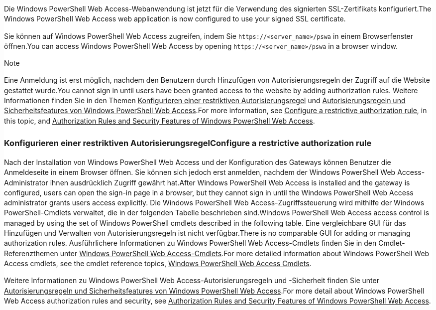    <span data-ttu-id="f5c56-234">Die Windows PowerShell Web Access-Webanwendung ist jetzt für die Verwendung des signierten SSL-Zertifikats konfiguriert.</span><span class="sxs-lookup"><span data-stu-id="f5c56-234">The Windows PowerShell Web Access web application is now configured to use your signed SSL certificate.</span></span>

   <span data-ttu-id="f5c56-235">Sie können auf Windows PowerShell Web Access zugreifen, indem Sie `https://<server_name>/pswa` in einem Browserfenster öffnen.</span><span class="sxs-lookup"><span data-stu-id="f5c56-235">You can access Windows PowerShell Web Access by opening `https://<server_name>/pswa` in a browser window.</span></span>

   > [!NOTE]
   > <span data-ttu-id="f5c56-236">Eine Anmeldung ist erst möglich, nachdem den Benutzern durch Hinzufügen von Autorisierungsregeln der Zugriff auf die Website gestattet wurde.</span><span class="sxs-lookup"><span data-stu-id="f5c56-236">You cannot sign in until users have been granted access to the website by adding authorization rules.</span></span> <span data-ttu-id="f5c56-237">Weitere Informationen finden Sie in den Themen [Konfigurieren einer restriktiven Autorisierungsregel](#configure-a-restrictive-authorization-rule) und [Autorisierungsregeln und Sicherheitsfeatures von Windows PowerShell Web Access](authorization-rules-and-security-features-of-windows-powershell-web-access.md).</span><span class="sxs-lookup"><span data-stu-id="f5c56-237">For more information, see [Configure a restrictive authorization rule](#configure-a-restrictive-authorization-rule), in this topic, and [Authorization Rules and Security Features of Windows PowerShell Web Access](authorization-rules-and-security-features-of-windows-powershell-web-access.md).</span></span>

### <a name="configure-a-restrictive-authorization-rule"></a><span data-ttu-id="f5c56-238">Konfigurieren einer restriktiven Autorisierungsregel</span><span class="sxs-lookup"><span data-stu-id="f5c56-238">Configure a restrictive authorization rule</span></span>

<span data-ttu-id="f5c56-239">Nach der Installation von Windows PowerShell Web Access und der Konfiguration des Gateways können Benutzer die Anmeldeseite in einem Browser öffnen. Sie können sich jedoch erst anmelden, nachdem der Windows PowerShell Web Access-Administrator ihnen ausdrücklich Zugriff gewährt hat.</span><span class="sxs-lookup"><span data-stu-id="f5c56-239">After Windows PowerShell Web Access is installed and the gateway is configured, users can open the sign-in page in a browser, but they cannot sign in until the Windows PowerShell Web Access administrator grants users access explicitly.</span></span> <span data-ttu-id="f5c56-240">Die Windows PowerShell Web Access-Zugriffssteuerung wird mithilfe der Windows PowerShell-Cmdlets verwaltet, die in der folgenden Tabelle beschrieben sind.</span><span class="sxs-lookup"><span data-stu-id="f5c56-240">Windows PowerShell Web Access access control is managed by using the set of Windows PowerShell cmdlets described in the following table.</span></span> <span data-ttu-id="f5c56-241">Eine vergleichbare GUI für das Hinzufügen und Verwalten von Autorisierungsregeln ist nicht verfügbar.</span><span class="sxs-lookup"><span data-stu-id="f5c56-241">There is no comparable GUI for adding or managing authorization rules.</span></span> <span data-ttu-id="f5c56-242">Ausführlichere Informationen zu Windows PowerShell Web Access-Cmdlets finden Sie in den Cmdlet-Referenzthemen unter [Windows PowerShell Web Access-Cmdlets](/powershell/module/powershellwebaccess/?view=winserver2012r2-ps).</span><span class="sxs-lookup"><span data-stu-id="f5c56-242">For more detailed information about Windows PowerShell Web Access cmdlets, see the cmdlet reference topics, [Windows PowerShell Web Access Cmdlets](/powershell/module/powershellwebaccess/?view=winserver2012r2-ps).</span></span>

<span data-ttu-id="f5c56-243">Weitere Informationen zu Windows PowerShell Web Access-Autorisierungsregeln und -Sicherheit finden Sie unter [Autorisierungsregeln und Sicherheitsfeatures von Windows PowerShell Web Access](authorization-rules-and-security-features-of-windows-powershell-web-access.md).</span><span class="sxs-lookup"><span data-stu-id="f5c56-243">For more detail about Windows PowerShell Web Access authorization rules and security, see [Authorization Rules and Security Features of Windows PowerShell Web Access](authorization-rules-and-security-features-of-windows-powershell-web-access.md).</span></span>
